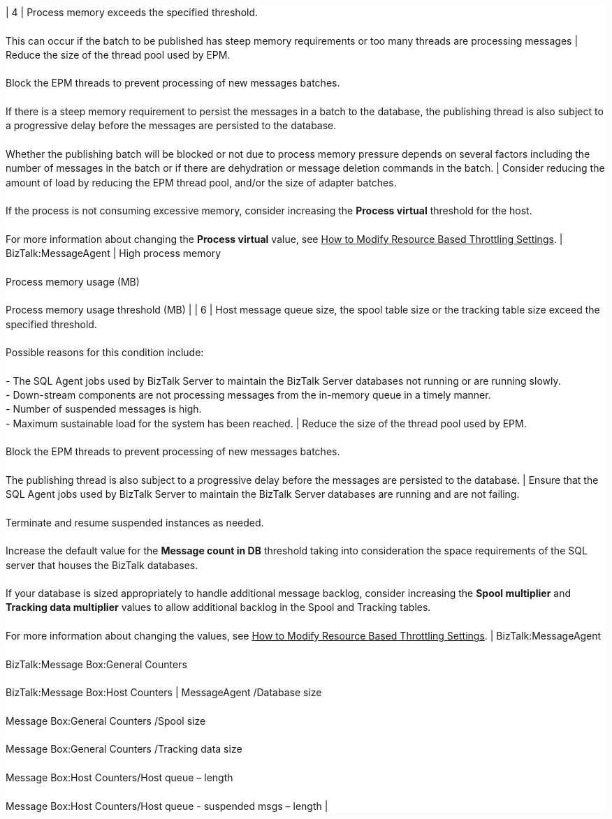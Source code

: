 |                        4                        |                                                                                                                                                                         Process memory exceeds the specified threshold.<br /><br /> This can occur if the batch to be published has steep memory requirements or too many threads are processing messages                                                                                                                                                                          | Reduce the size of the thread pool used by EPM.<br /><br /> Block the EPM threads to prevent processing of new messages batches.<br /><br /> If there is a steep memory requirement to persist the messages in a batch to the database, the publishing thread is also subject to a progressive delay before the messages are persisted to the database.<br /><br /> Whether the publishing batch will be blocked or not due to process memory pressure depends on several factors including the number of messages in the batch or if there are dehydration or message deletion commands in the batch. |                                                                                                                                                                                   Consider reducing the amount of load by reducing the EPM thread pool, and/or the size of adapter batches.<br /><br /> If the process is not consuming excessive memory, consider increasing the **Process virtual** threshold for the host.<br /><br /> For more information about changing the **Process virtual** value, see [How to Modify Resource Based Throttling Settings](../core/how-to-modify-resource-based-throttling-settings.md).                                                                                                                                                                                    |                                                BizTalk:MessageAgent                                                 |                                                                                     High process memory<br /><br /> Process memory usage (MB)<br /><br /> Process memory usage threshold (MB)                                                                                      |
|                        6                        | Host message queue size, the spool table size or the tracking table size exceed the specified threshold.<br /><br /> Possible reasons for this condition include:<br /><br /> -   The SQL Agent jobs used by BizTalk Server to maintain the BizTalk Server databases not running or are running slowly.<br />-   Down-stream components are not processing messages from the in-memory queue in a timely manner.<br />-   Number of suspended messages is high.<br />-   Maximum sustainable load for the system has been reached. |                                                                                                                                                                      Reduce the size of the thread pool used by EPM.<br /><br /> Block the EPM threads to prevent processing of new messages batches.<br /><br /> The publishing thread is also subject to a progressive delay before the messages are persisted to the database.                                                                                                                                                                      | Ensure that the SQL Agent jobs used by BizTalk Server to maintain the BizTalk Server databases are running and are not failing.<br /><br /> Terminate and resume suspended instances as needed.<br /><br /> Increase the default value for the **Message count in DB** threshold taking into consideration the space requirements of the SQL server that houses the BizTalk databases.<br /><br /> If your database is sized appropriately to handle additional message backlog, consider increasing the **Spool multiplier** and **Tracking data multiplier** values to allow additional backlog in the Spool and Tracking tables.<br /><br /> For more information about changing the values, see [How to Modify Resource Based Throttling Settings](../core/how-to-modify-resource-based-throttling-settings.md). | BizTalk:MessageAgent<br /><br /> BizTalk:Message Box:General Counters<br /><br /> BizTalk:Message Box:Host Counters | MessageAgent /Database size<br /><br /> Message Box:General Counters /Spool size<br /><br /> Message Box:General Counters /Tracking data size<br /><br /> Message Box:Host Counters/Host queue – length<br /><br /> Message Box:Host Counters/Host queue - suspended msgs – length |